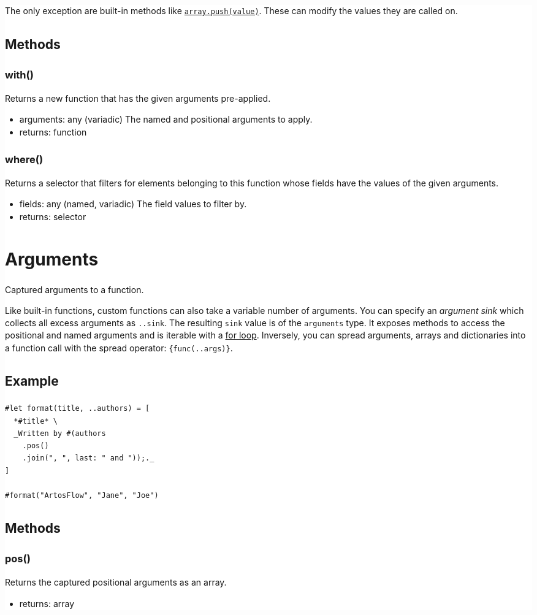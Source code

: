 The only exception are built-in methods like
[`array.push(value)`]($type/array.push). These can modify the values they are
called on.

## Methods
### with()
Returns a new function that has the given arguments pre-applied.

- arguments: any (variadic)
  The named and positional arguments to apply.
- returns: function

### where()
Returns a selector that filters for elements belonging to this function
whose fields have the values of the given arguments.

- fields: any (named, variadic)
  The field values to filter by.
- returns: selector

# Arguments
Captured arguments to a function.

Like built-in functions, custom functions can also take a variable number of
arguments. You can specify an _argument sink_ which collects all excess
arguments as `..sink`. The resulting `sink` value is of the `arguments` type. It
exposes methods to access the positional and named arguments and is iterable
with a [for loop]($scripting/#loops). Inversely, you can spread
arguments, arrays and dictionaries into a function call with the spread operator:
`{func(..args)}`.

## Example
```example
#let format(title, ..authors) = [
  *#title* \
  _Written by #(authors
    .pos()
    .join(", ", last: " and "));._
]

#format("ArtosFlow", "Jane", "Joe")
```

## Methods
### pos()
Returns the captured positional arguments as an array.

- returns: array
